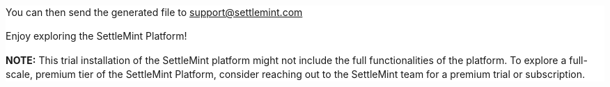 You can then send the generated file to [support@settlemint.com](mailto:support@settlemint.com)

Enjoy exploring the SettleMint Platform!

**NOTE:** This trial installation of the SettleMint platform might not include the full functionalities of the platform. To explore a full-scale, premium tier of the SettleMint Platform, consider reaching out to the SettleMint team for a premium trial or subscription.